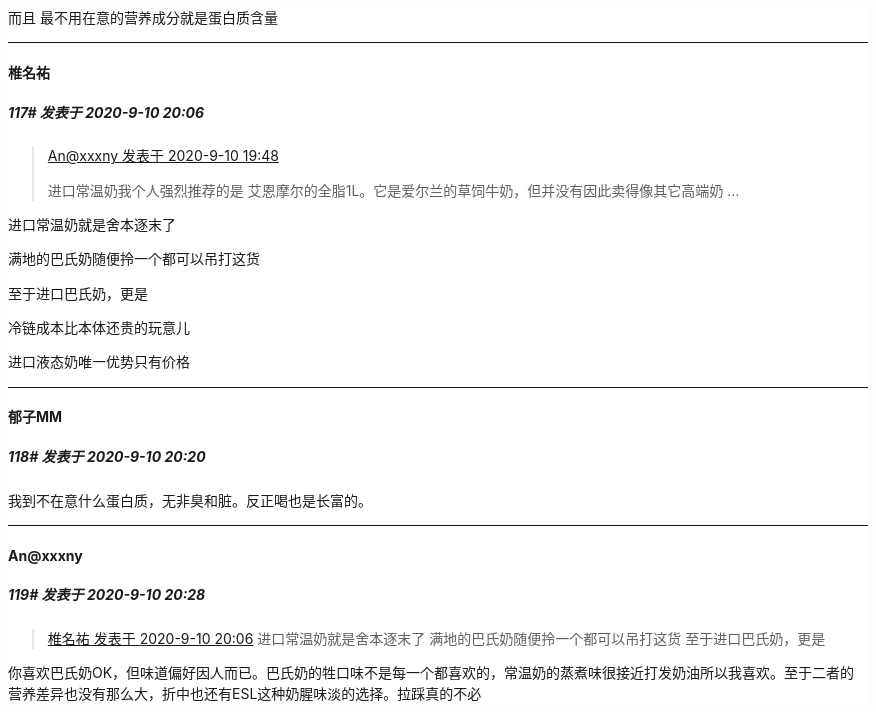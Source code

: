 而且 最不用在意的营养成分就是蛋白质含量







*****

####  椎名祐  
##### 117#       发表于 2020-9-10 20:06



<blockquote><a href="httphttps://bbs.saraba1st.com/2b/forum.php?mod=redirect&amp;goto=findpost&amp;pid=48699703&amp;ptid=1959181" target="_blank">An@xxxny 发表于 2020-9-10 19:48</a>

进口常温奶我个人强烈推荐的是 艾恩摩尔的全脂1L。它是爱尔兰的草饲牛奶，但并没有因此卖得像其它高端奶 ...</blockquote>
进口常温奶就是舍本逐末了 

满地的巴氏奶随便拎一个都可以吊打这货

至于进口巴氏奶，更是

冷链成本比本体还贵的玩意儿


进口液态奶唯一优势只有价格







*****

####  郁子MM  
##### 118#       发表于 2020-9-10 20:20




我到不在意什么蛋白质，无非臭和脏。反正喝也是长富的。







*****

####  An@xxxny  
##### 119#       发表于 2020-9-10 20:28



<blockquote><a href="httphttps://bbs.saraba1st.com/2b/forum.php?mod=redirect&amp;goto=findpost&amp;pid=48699845&amp;ptid=1959181" target="_blank">椎名祐 发表于 2020-9-10 20:06</a>
进口常温奶就是舍本逐末了 
满地的巴氏奶随便拎一个都可以吊打这货
至于进口巴氏奶，更是</blockquote>
你喜欢巴氏奶OK，但味道偏好因人而已。巴氏奶的牲口味不是每一个都喜欢的，常温奶的蒸煮味很接近打发奶油所以我喜欢。至于二者的营养差异也没有那么大，折中也还有ESL这种奶腥味淡的选择。拉踩真的不必

